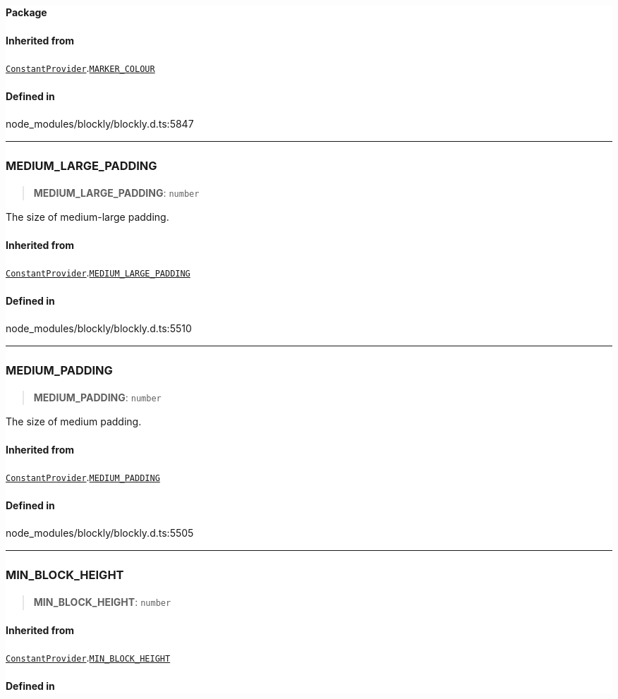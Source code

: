 #### Package

#### Inherited from

[`ConstantProvider`](../../../common/block_rendering/classes/ConstantProvider.md).[`MARKER_COLOUR`](../../../common/block_rendering/classes/ConstantProvider.md#marker_colour)

#### Defined in

node_modules/blockly/blockly.d.ts:5847

---

### MEDIUM_LARGE_PADDING

> **MEDIUM_LARGE_PADDING**: `number`

The size of medium-large padding.

#### Inherited from

[`ConstantProvider`](../../../common/block_rendering/classes/ConstantProvider.md).[`MEDIUM_LARGE_PADDING`](../../../common/block_rendering/classes/ConstantProvider.md#medium_large_padding)

#### Defined in

node_modules/blockly/blockly.d.ts:5510

---

### MEDIUM_PADDING

> **MEDIUM_PADDING**: `number`

The size of medium padding.

#### Inherited from

[`ConstantProvider`](../../../common/block_rendering/classes/ConstantProvider.md).[`MEDIUM_PADDING`](../../../common/block_rendering/classes/ConstantProvider.md#medium_padding)

#### Defined in

node_modules/blockly/blockly.d.ts:5505

---

### MIN_BLOCK_HEIGHT

> **MIN_BLOCK_HEIGHT**: `number`

#### Inherited from

[`ConstantProvider`](../../../common/block_rendering/classes/ConstantProvider.md).[`MIN_BLOCK_HEIGHT`](../../../common/block_rendering/classes/ConstantProvider.md#min_block_height)

#### Defined in
